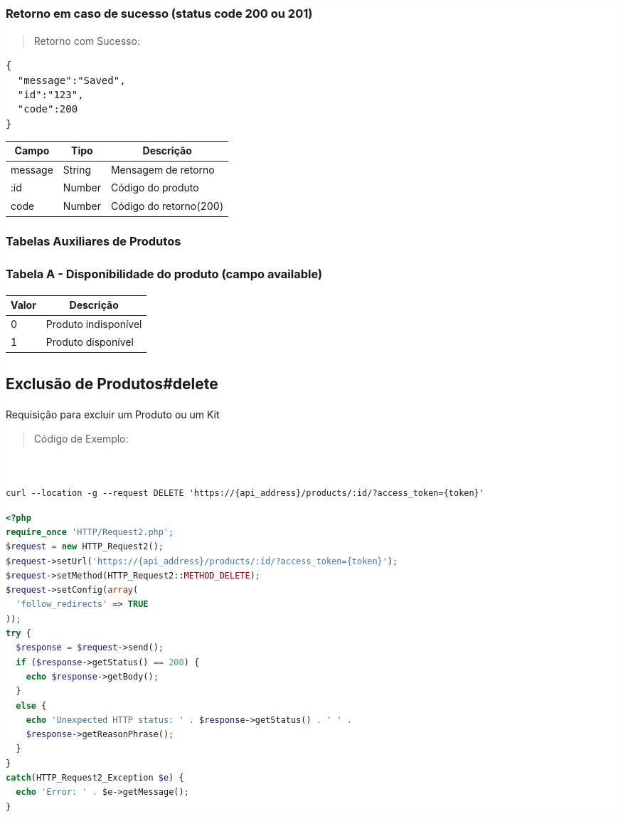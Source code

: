 ### Retorno em caso de sucesso (status code 200 ou 201)

> Retorno com Sucesso:

<pre>
{
  "message":"Saved",
  "id":"123",
  "code":200
}
</pre>

Campo|Tipo|Descrição
-----|----|---------
message|String|Mensagem de retorno
:id|Number|Código do produto
code|Number|Código do retorno(200)

### Tabelas Auxiliares de Produtos

### Tabela A - Disponibilidade do produto (campo available)
Valor|Descrição
-----|---------
0|Produto indisponível
1|Produto disponível

## Exclusão de Produtos#delete

Requisição para excluir um Produto ou um Kit

> Código de Exemplo:

```shell


curl --location -g --request DELETE 'https://{api_address}/products/:id/?access_token={token}'
```

```php
<?php
require_once 'HTTP/Request2.php';
$request = new HTTP_Request2();
$request->setUrl('https://{api_address}/products/:id/?access_token={token}');
$request->setMethod(HTTP_Request2::METHOD_DELETE);
$request->setConfig(array(
  'follow_redirects' => TRUE
));
try {
  $response = $request->send();
  if ($response->getStatus() == 200) {
    echo $response->getBody();
  }
  else {
    echo 'Unexpected HTTP status: ' . $response->getStatus() . ' ' .
    $response->getReasonPhrase();
  }
}
catch(HTTP_Request2_Exception $e) {
  echo 'Error: ' . $e->getMessage();
}
```
